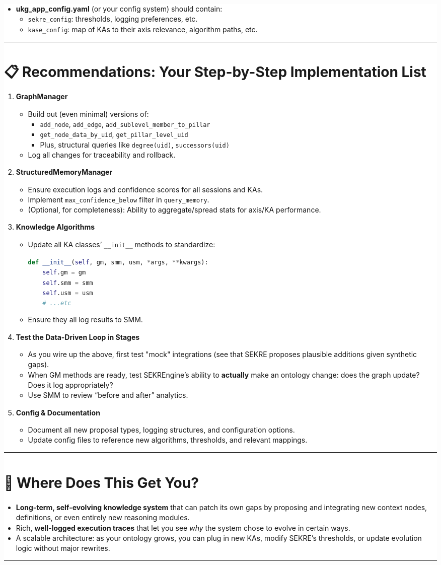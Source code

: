 - **ukg_app_config.yaml** (or your config system) should contain:
    - `sekre_config`: thresholds, logging preferences, etc.
    - `kase_config`: map of KAs to their axis relevance, algorithm paths, etc.

---

# 📋 Recommendations: Your Step-by-Step Implementation List

1. **GraphManager**
    - Build out (even minimal) versions of:
        - `add_node`, `add_edge`, `add_sublevel_member_to_pillar`
        - `get_node_data_by_uid`, `get_pillar_level_uid`
        - Plus, structural queries like `degree(uid)`, `successors(uid)`
    - Log all changes for traceability and rollback.

2. **StructuredMemoryManager**
    - Ensure execution logs and confidence scores for all sessions and KAs.
    - Implement `max_confidence_below` filter in `query_memory`.
    - (Optional, for completeness): Ability to aggregate/spread stats for axis/KA performance.

3. **Knowledge Algorithms**
    - Update all KA classes’ `__init__` methods to standardize:
        ```python
        def __init__(self, gm, smm, usm, *args, **kwargs):
            self.gm = gm
            self.smm = smm
            self.usm = usm
            # ...etc
        ```
    - Ensure they all log results to SMM.

4. **Test the Data-Driven Loop in Stages**
    - As you wire up the above, first test "mock" integrations (see that SEKRE proposes plausible additions given synthetic gaps).
    - When GM methods are ready, test SEKREngine’s ability to **actually** make an ontology change: does the graph update? Does it log appropriately?
    - Use SMM to review “before and after” analytics.

5. **Config & Documentation**
    - Document all new proposal types, logging structures, and configuration options.
    - Update config files to reference new algorithms, thresholds, and relevant mappings.

---

# 🎯 Where Does This Get You?

- **Long-term, self-evolving knowledge system** that can patch its own gaps by proposing and integrating new context nodes, definitions, or even entirely new reasoning modules.
- Rich, **well-logged execution traces** that let you see *why* the system chose to evolve in certain ways.
- A scalable architecture: as your ontology grows, you can plug in new KAs, modify SEKRE’s thresholds, or update evolution logic without major rewrites.

---